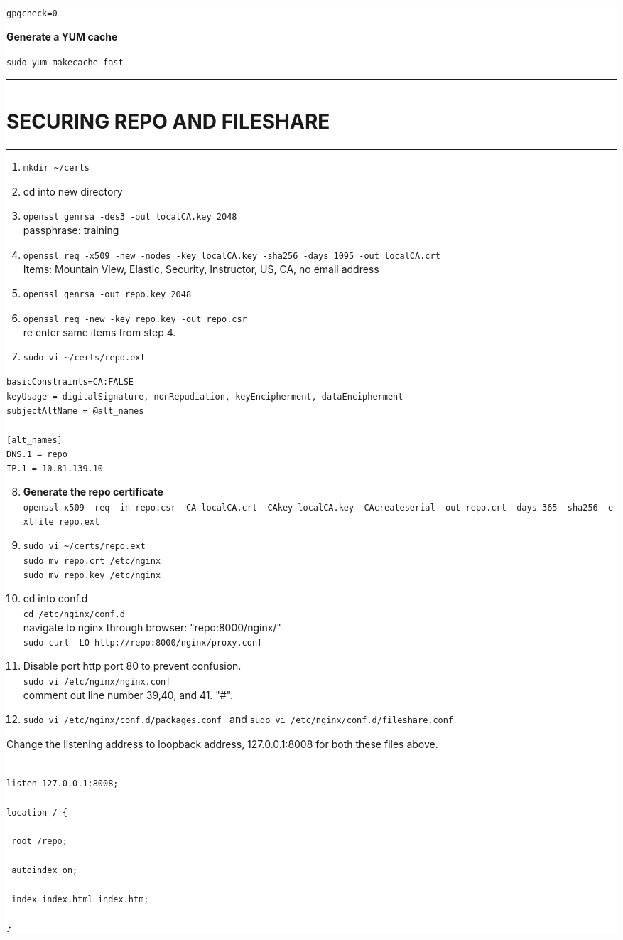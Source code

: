 ```[local-base]
gpgcheck=0
```  

**Generate a YUM cache**  

`sudo yum makecache fast` 

--- 

#  **SECURING REPO AND FILESHARE**  

---

1. `mkdir ~/certs`  
2. cd into new directory  
3. `openssl genrsa -des3 -out localCA.key 2048`  
  passphrase: training
4. `openssl req -x509 -new -nodes -key localCA.key -sha256 -days 1095 -out localCA.crt`  
  Items: Mountain View, Elastic, Security, Instructor, US, CA, no email address  

5. `openssl genrsa -out repo.key 2048`
6. `openssl req -new -key repo.key -out repo.csr`  
    re enter same items from step 4.   

7.  `sudo vi ~/certs/repo.ext`  
```  authorityKeyIdentifier=keyid,issuer
basicConstraints=CA:FALSE
keyUsage = digitalSignature, nonRepudiation, keyEncipherment, dataEncipherment
subjectAltName = @alt_names

[alt_names]
DNS.1 = repo
IP.1 = 10.81.139.10
```  
8. **Generate the repo certificate**  
    `openssl x509 -req -in repo.csr -CA localCA.crt -CAkey localCA.key -CAcreateserial -out repo.crt -days 365 -sha256 -extfile repo.ext`  

9. `sudo vi ~/certs/repo.ext`  
   `sudo mv repo.crt /etc/nginx`  
   `sudo mv repo.key /etc/nginx`  
10. cd into conf.d  
   `cd /etc/nginx/conf.d`  
   navigate to nginx through browser: "repo:8000/nginx/"  
   `sudo curl -LO http://repo:8000/nginx/proxy.conf`  
11. Disable port http port 80 to prevent confusion.  
   `sudo vi /etc/nginx/nginx.conf`  
   comment out line number 39,40, and 41. "#".  
12. `sudo vi /etc/nginx/conf.d/packages.conf ` and `sudo vi /etc/nginx/conf.d/fileshare.conf`
  
   Change the listening address to loopback address, 127.0.0.1:8008 for both these files above.  


   ```server {

  listen 127.0.0.1:8008;

  location / {

    root /repo;

    autoindex on;

    index index.html index.htm;

  }

   ```